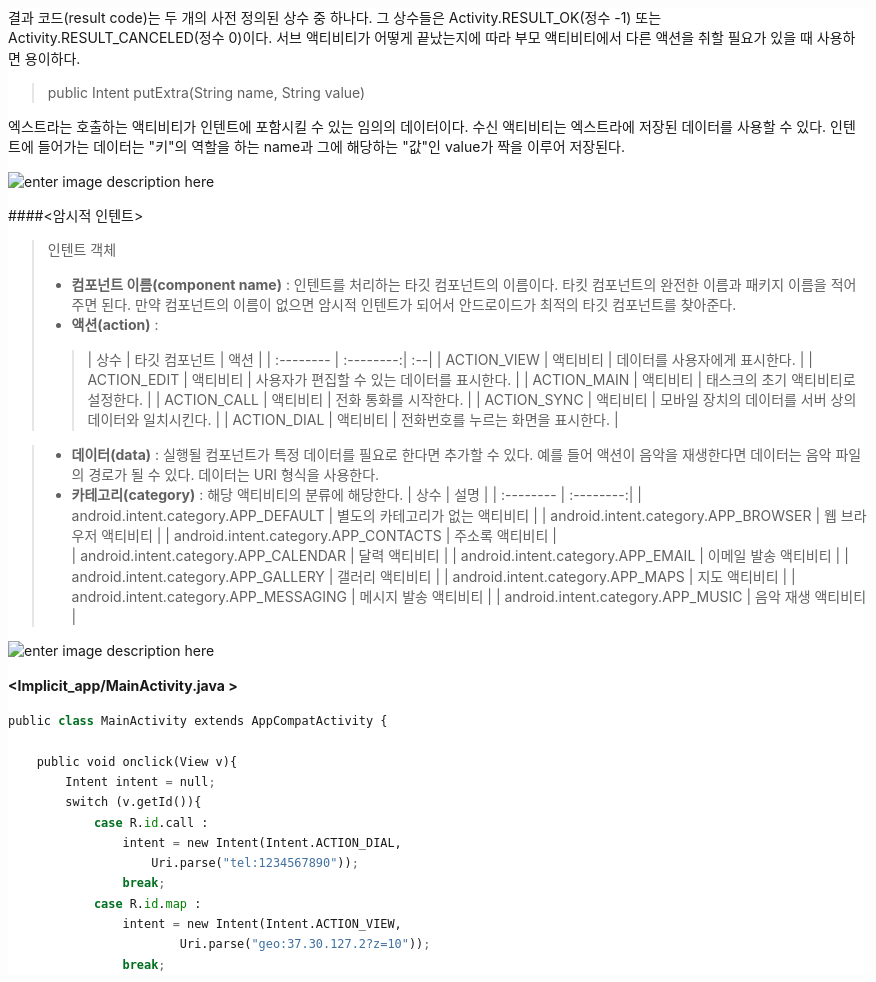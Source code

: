 결과 코드(result code)는 두 개의 사전 정의된 상수 중 하나다. 그 상수들은 Activity.RESULT_OK(정수 -1) 또는 Activity.RESULT_CANCELED(정수 0)이다. 서브 액티비티가 어떻게 끝났는지에 따라 부모 액티비티에서 다른 액션을 취할 필요가 있을 때 사용하면 용이하다. 

>public Intent putExtra(String name, String value)

엑스트라는 호출하는 액티비티가 인텐트에 포함시킬 수 있는 임의의 데이터이다. 수신 액티비티는 엑스트라에 저장된 데이터를 사용할 수 있다.  인텐트에 들어가는 데이터는 "키"의 역할을 하는 name과 그에 해당하는 "값"인  value가 짝을 이루어 저장된다.

![enter image description here](http://s9.postimg.org/uwnmjz7rz/activityresult_diagram.jpg)

####<암시적 인텐트>
>인텐트 객체 
>- **컴포넌트 이름(component name)** : 인텐트를 처리하는 타깃 컴포넌트의 이름이다. 타킷 컴포넌트의 완전한 이름과 패키지 이름을 적어주면 된다. 만약 컴포넌트의 이름이 없으면 암시적 인텐트가 되어서 안드로이드가 최적의 타깃 컴포넌트를 찾아준다.
>- **액션(action)** : 
>>|   상수   |    타깃 컴포넌트   |  액션  |
| :-------- | :--------:| :--|
| ACTION_VIEW	|  액티비티  | 데이터를 사용자에게 표시한다.   |
| ACTION_EDIT		|  액티비티  |  사용자가 편집할 수 있는 데이터를 표시한다.  |
| ACTION_MAIN	|  액티비티  | 태스크의 초기 액티비티로 설정한다.  |
| ACTION_CALL 	|  액티비티  | 전화 통화를 시작한다.  |
| ACTION_SYNC	|  액티비티  | 모바일 장치의 데이터를 서버 상의 데이터와 일치시킨다.  |
| ACTION_DIAL 	|  액티비티  | 전화번호를 누르는 화면을 표시한다. |

>- **데이터(data)** :  실행될 컴포넌트가 특정 데이터를 필요로 한다면 추가할 수 있다. 예를 들어 액션이 음악을 재생한다면 데이터는 음악 파일의 경로가 될 수 있다. 데이터는 URI 형식을 사용한다. 
>- **카테고리(category)** : 해당 액티비티의 분류에 해당한다. 
>|   상수   |    설명  | 
| :-------- | :--------:|
| android.intent.category.APP_DEFAULT |  별도의 카테고리가 없는 액티비티 | 
| android.intent.category.APP_BROWSER |  웹 브라우저 액티비티 | 
| android.intent.category.APP_CONTACTS |  주소록 액티비티  |  
| android.intent.category.APP_CALENDAR |  달력 액티비티  | 
| android.intent.category.APP_EMAIL |  이메일 발송 액티비티  | 
| android.intent.category.APP_GALLERY |  갤러리 액티비티  |
| android.intent.category.APP_MAPS |  지도 액티비티  | 
| android.intent.category.APP_MESSAGING |  메시지 발송 액티비티  | 
| android.intent.category.APP_MUSIC | 음악 재생 액티비티  | 


![enter image description here](http://s10.postimg.org/sq1o42p2x/imlicit.jpg)

**<Implicit_app/MainActivity.java >**
``` python
public class MainActivity extends AppCompatActivity {

    public void onclick(View v){
        Intent intent = null;
        switch (v.getId()){
            case R.id.call :
                intent = new Intent(Intent.ACTION_DIAL,
                    Uri.parse("tel:1234567890"));
                break;
            case R.id.map :
                intent = new Intent(Intent.ACTION_VIEW,
                        Uri.parse("geo:37.30.127.2?z=10"));
                break;
```
